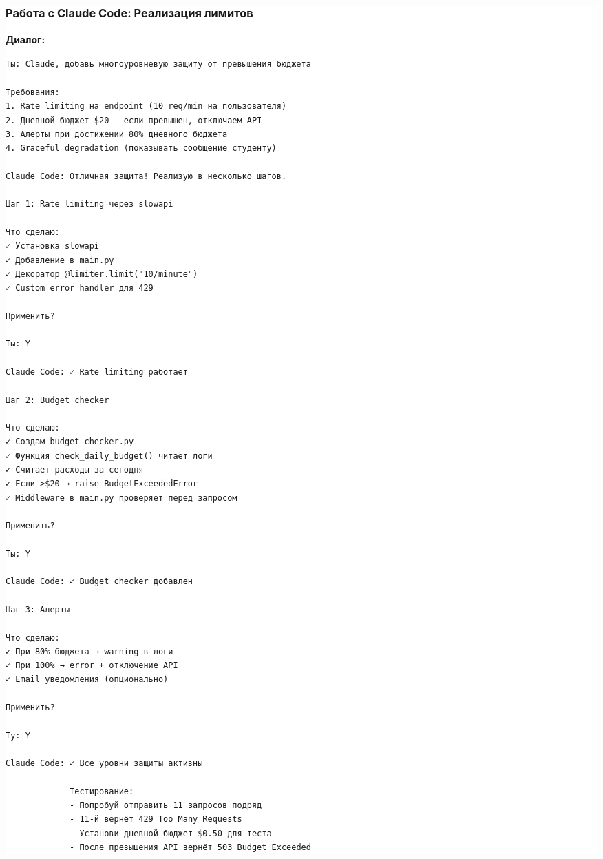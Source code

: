 
### Работа с Claude Code: Реализация лимитов

**Диалог:**

```
Ты: Claude, добавь многоуровневую защиту от превышения бюджета

Требования:
1. Rate limiting на endpoint (10 req/min на пользователя)
2. Дневной бюджет $20 - если превышен, отключаем API
3. Алерты при достижении 80% дневного бюджета
4. Graceful degradation (показывать сообщение студенту)

Claude Code: Отличная защита! Реализую в несколько шагов.

Шаг 1: Rate limiting через slowapi

Что сделаю:
✓ Установка slowapi
✓ Добавление в main.py
✓ Декоратор @limiter.limit("10/minute")
✓ Custom error handler для 429

Применить?

Ты: Y

Claude Code: ✓ Rate limiting работает

Шаг 2: Budget checker

Что сделаю:
✓ Создам budget_checker.py
✓ Функция check_daily_budget() читает логи
✓ Считает расходы за сегодня
✓ Если >$20 → raise BudgetExceededError
✓ Middleware в main.py проверяет перед запросом

Применить?

Ты: Y

Claude Code: ✓ Budget checker добавлен

Шаг 3: Алерты

Что сделаю:
✓ При 80% бюджета → warning в логи
✓ При 100% → error + отключение API
✓ Email уведомления (опционально)

Применить?

Ту: Y

Claude Code: ✓ Все уровни защиты активны
             
             Тестирование:
             - Попробуй отправить 11 запросов подряд
             - 11-й вернёт 429 Too Many Requests
             - Установи дневной бюджет $0.50 для теста
             - После превышения API вернёт 503 Budget Exceeded
```
